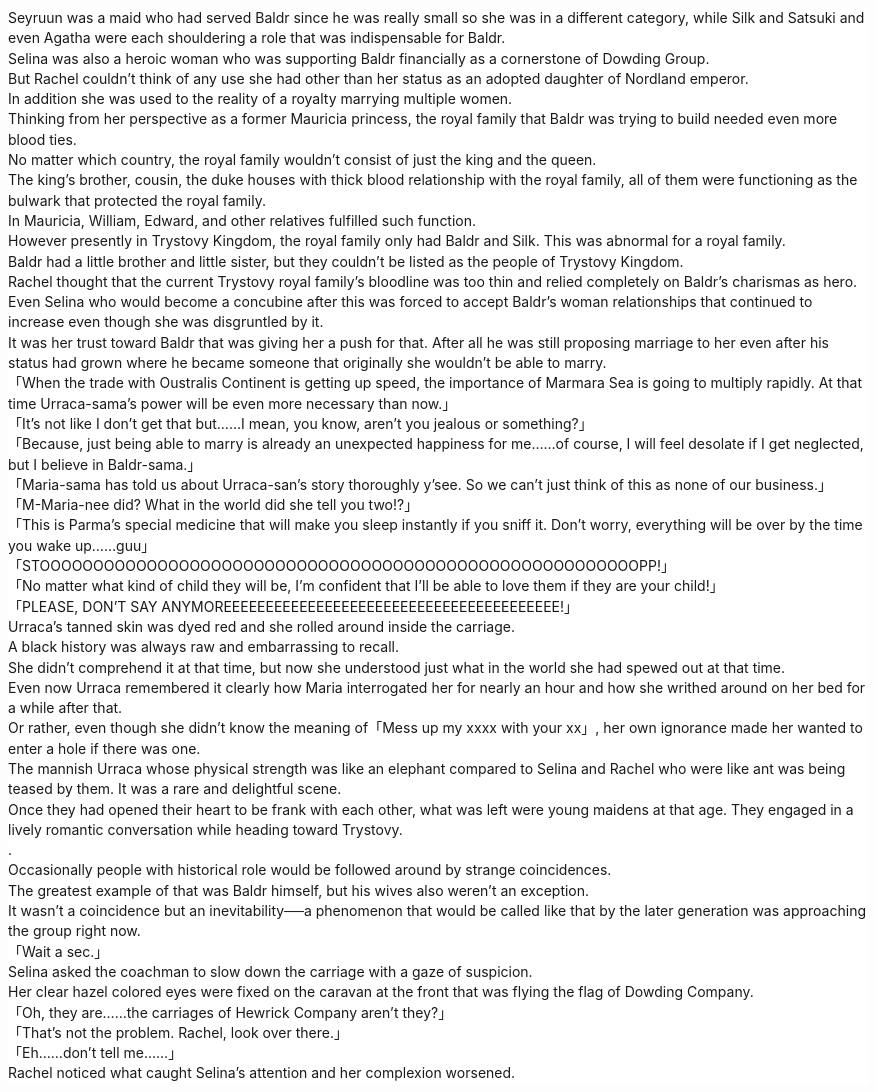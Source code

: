 Seyruun was a maid who had served Baldr since he was really small so she was in a different category, while Silk and Satsuki and even Agatha were each shouldering a role that was indispensable for Baldr.<br/>
Selina was also a heroic woman who was supporting Baldr financially as a cornerstone of Dowding Group.<br/>
But Rachel couldn’t think of any use she had other than her status as an adopted daughter of Nordland emperor.<br/>
In addition she was used to the reality of a royalty marrying multiple women.<br/>
Thinking from her perspective as a former Mauricia princess, the royal family that Baldr was trying to build needed even more blood ties.<br/>
No matter which country, the royal family wouldn’t consist of just the king and the queen.<br/>
The king’s brother, cousin, the duke houses with thick blood relationship with the royal family, all of them were functioning as the bulwark that protected the royal family.<br/>
In Mauricia, William, Edward, and other relatives fulfilled such function.<br/>
However presently in Trystovy Kingdom, the royal family only had Baldr and Silk. This was abnormal for a royal family.<br/>
Baldr had a little brother and little sister, but they couldn’t be listed as the people of Trystovy Kingdom.<br/>
Rachel thought that the current Trystovy royal family’s bloodline was too thin and relied completely on Baldr’s charismas as hero.<br/>
Even Selina who would become a concubine after this was forced to accept Baldr’s woman relationships that continued to increase even though she was disgruntled by it.<br/>
It was her trust toward Baldr that was giving her a push for that. After all he was still proposing marriage to her even after his status had grown where he became someone that originally she wouldn’t be able to marry.<br/>
「When the trade with Oustralis Continent is getting up speed, the importance of Marmara Sea is going to multiply rapidly. At that time Urraca-sama’s power will be even more necessary than now.」<br/>
「It’s not like I don’t get that but……I mean, you know, aren’t you jealous or something?」<br/>
「Because, just being able to marry is already an unexpected happiness for me……of course, I will feel desolate if I get neglected, but I believe in Baldr-sama.」<br/>
「Maria-sama has told us about Urraca-san’s story thoroughly y’see. So we can’t just think of this as none of our business.」<br/>
「M-Maria-nee did? What in the world did she tell you two!?」<br/>
「This is Parma’s special medicine that will make you sleep instantly if you sniff it. Don’t worry, everything will be over by the time you wake up……guu」<br/>
「STOOOOOOOOOOOOOOOOOOOOOOOOOOOOOOOOOOOOOOOOOOOOOOOOOOOOOOOOPP!」<br/>
「No matter what kind of child they will be, I’m confident that I’ll be able to love them if they are your child!」<br/>
「PLEASE, DON’T SAY ANYMOREEEEEEEEEEEEEEEEEEEEEEEEEEEEEEEEEEEEEEEE!」<br/>
Urraca’s tanned skin was dyed red and she rolled around inside the carriage.<br/>
A black history was always raw and embarrassing to recall.<br/>
She didn’t comprehend it at that time, but now she understood just what in the world she had spewed out at that time.<br/>
Even now Urraca remembered it clearly how Maria interrogated her for nearly an hour and how she writhed around on her bed for a while after that.<br/>
Or rather, even though she didn’t know the meaning of「Mess up my xxxx with your xx」, her own ignorance made her wanted to enter a hole if there was one.<br/>
The mannish Urraca whose physical strength was like an elephant compared to Selina and Rachel who were like ant was being teased by them. It was a rare and delightful scene.<br/>
Once they had opened their heart to be frank with each other, what was left were young maidens at that age. They engaged in a lively romantic conversation while heading toward Trystovy.<br/>
.<br/>
Occasionally people with historical role would be followed around by strange coincidences.<br/>
The greatest example of that was Baldr himself, but his wives also weren’t an exception.<br/>
It wasn’t a coincidence but an inevitability──a phenomenon that would be called like that by the later generation was approaching the group right now.<br/>
「Wait a sec.」<br/>
Selina asked the coachman to slow down the carriage with a gaze of suspicion.<br/>
Her clear hazel colored eyes were fixed on the caravan at the front that was flying the flag of Dowding Company.<br/>
「Oh, they are……the carriages of Hewrick Company aren’t they?」<br/>
「That’s not the problem. Rachel, look over there.」<br/>
「Eh……don’t tell me……」<br/>
Rachel noticed what caught Selina’s attention and her complexion worsened.<br/>